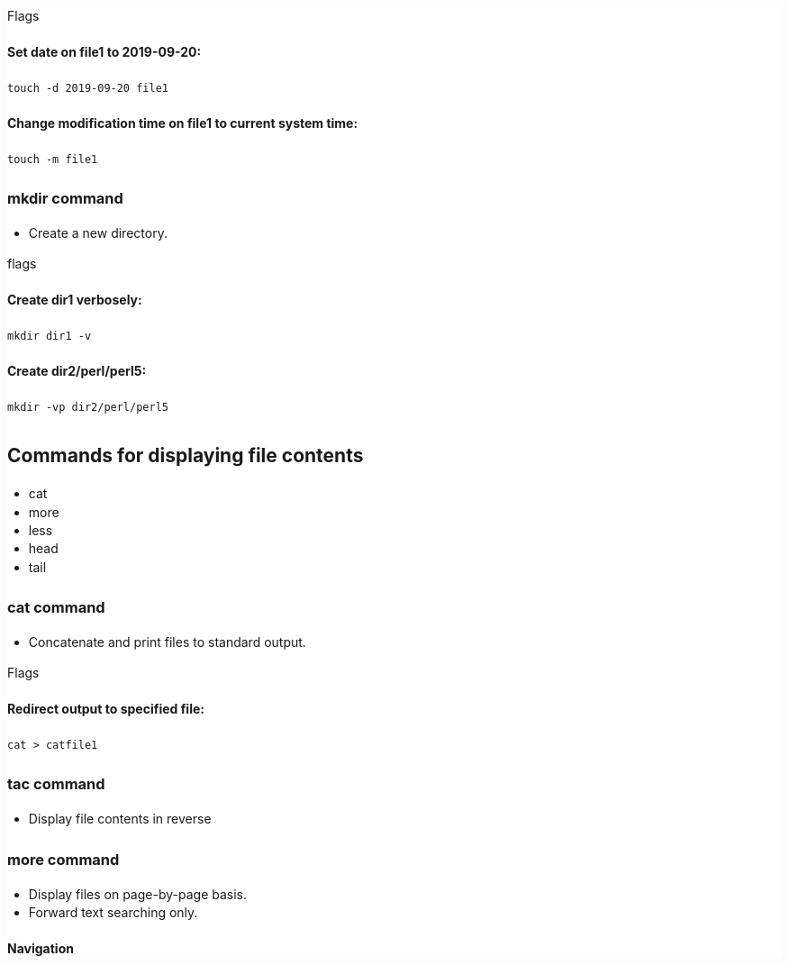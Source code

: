 Flags

#### Set date on file1 to 2019-09-20: 
```
touch -d 2019-09-20 file1
```

#### Change modification time on file1 to current system time: 
```
touch -m file1
```

### mkdir command 
- Create a new directory.

flags

#### Create dir1 verbosely: 
```
mkdir dir1 -v
```

#### Create dir2/perl/perl5: 
```
mkdir -vp dir2/perl/perl5
```

## Commands for displaying file contents 
- cat
- more
- less
- head
- tail

### cat command 
- Concatenate and print files to standard output.

Flags

#### Redirect output to specified file: 
```
cat > catfile1
```

### tac command 
- Display file contents in reverse

### more command 
- Display files on page-by-page basis.
- Forward text searching only.

#### Navigation
